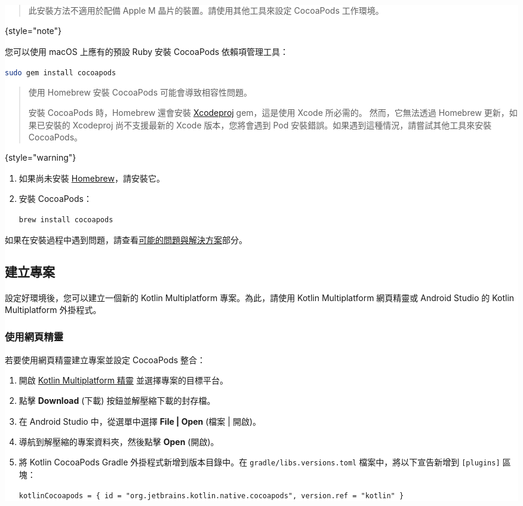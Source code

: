 </tab>
<tab title="預設 Ruby">

> 此安裝方法不適用於配備 Apple M 晶片的裝置。請使用其他工具來設定 CocoaPods 工作環境。
>
{style="note"}

您可以使用 macOS 上應有的預設 Ruby 安裝 CocoaPods 依賴項管理工具：

```bash
sudo gem install cocoapods
```

</tab>
<tab title="Homebrew">

> 使用 Homebrew 安裝 CocoaPods 可能會導致相容性問題。
>
> 安裝 CocoaPods 時，Homebrew 還會安裝 [Xcodeproj](https://github.com/CocoaPods/Xcodeproj) gem，這是使用 Xcode 所必需的。
> 然而，它無法透過 Homebrew 更新，如果已安裝的 Xcodeproj 尚不支援最新的 Xcode 版本，您將會遇到 Pod 安裝錯誤。如果遇到這種情況，請嘗試其他工具來安裝 CocoaPods。
>
{style="warning"}

1. 如果尚未安裝 [Homebrew](https://brew.sh/)，請安裝它。
2. 安裝 CocoaPods：

    ```bash
    brew install cocoapods
    ```

</tab>
</tabs>

如果在安裝過程中遇到問題，請查看[可能的問題與解決方案](#possible-issues-and-solutions)部分。

## 建立專案

設定好環境後，您可以建立一個新的 Kotlin Multiplatform 專案。為此，請使用 Kotlin Multiplatform 網頁精靈或 Android Studio 的 Kotlin Multiplatform 外掛程式。

### 使用網頁精靈

若要使用網頁精靈建立專案並設定 CocoaPods 整合：

1. 開啟 [Kotlin Multiplatform 精靈](https://kmp.jetbrains.com) 並選擇專案的目標平台。
2. 點擊 **Download** (下載) 按鈕並解壓縮下載的封存檔。
3. 在 Android Studio 中，從選單中選擇 **File | Open** (檔案 | 開啟)。
4. 導航到解壓縮的專案資料夾，然後點擊 **Open** (開啟)。
5. 將 Kotlin CocoaPods Gradle 外掛程式新增到版本目錄中。在 `gradle/libs.versions.toml` 檔案中，將以下宣告新增到 `[plugins]` 區塊：
 
   ```text
   kotlinCocoapods = { id = "org.jetbrains.kotlin.native.cocoapods", version.ref = "kotlin" }
   ```
   

[//]: # (title: CocoaPods 概觀與設定)